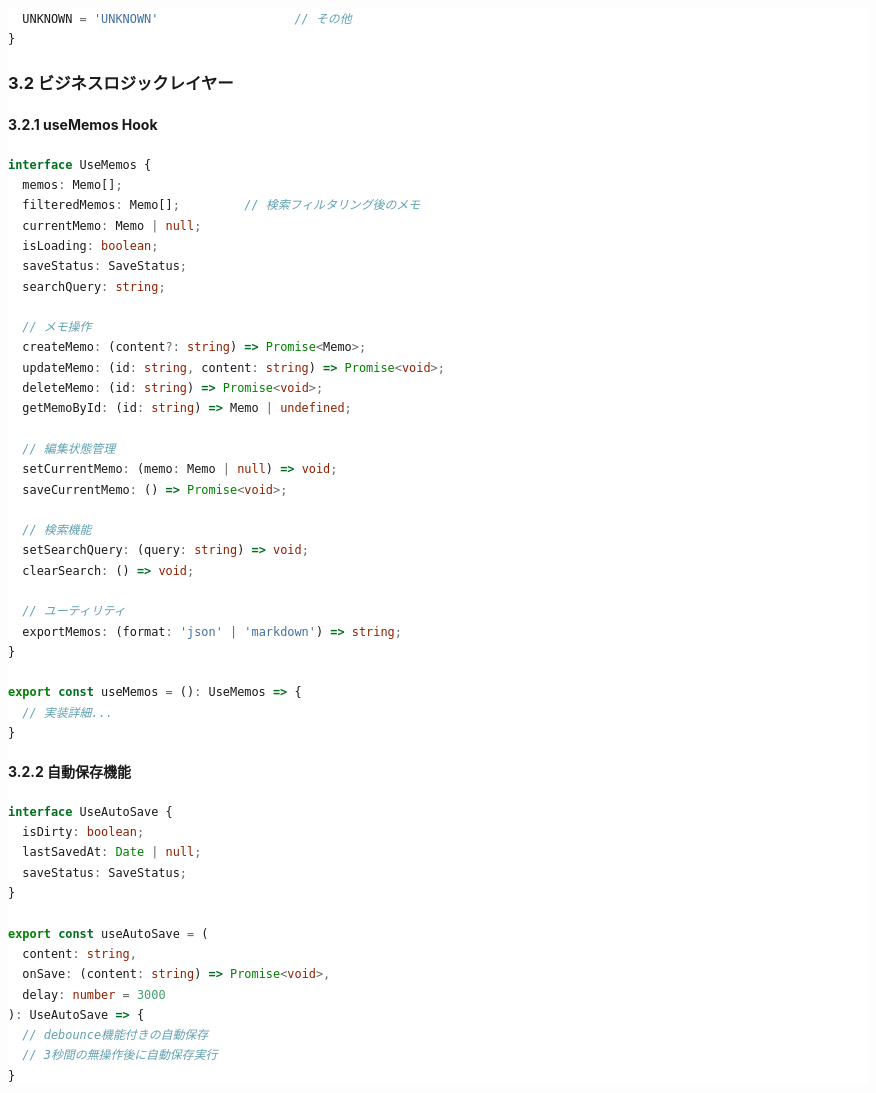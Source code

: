 ```typescript
  UNKNOWN = 'UNKNOWN'                   // その他
}
```

### 3.2 ビジネスロジックレイヤー

#### 3.2.1 useMemos Hook
```typescript
interface UseMemos {
  memos: Memo[];
  filteredMemos: Memo[];         // 検索フィルタリング後のメモ
  currentMemo: Memo | null;
  isLoading: boolean;
  saveStatus: SaveStatus;
  searchQuery: string;
  
  // メモ操作
  createMemo: (content?: string) => Promise<Memo>;
  updateMemo: (id: string, content: string) => Promise<void>;
  deleteMemo: (id: string) => Promise<void>;
  getMemoById: (id: string) => Memo | undefined;
  
  // 編集状態管理
  setCurrentMemo: (memo: Memo | null) => void;
  saveCurrentMemo: () => Promise<void>;
  
  // 検索機能
  setSearchQuery: (query: string) => void;
  clearSearch: () => void;
  
  // ユーティリティ
  exportMemos: (format: 'json' | 'markdown') => string;
}

export const useMemos = (): UseMemos => {
  // 実装詳細...
}
```

#### 3.2.2 自動保存機能
```typescript
interface UseAutoSave {
  isDirty: boolean;
  lastSavedAt: Date | null;
  saveStatus: SaveStatus;
}

export const useAutoSave = (
  content: string,
  onSave: (content: string) => Promise<void>,
  delay: number = 3000
): UseAutoSave => {
  // debounce機能付きの自動保存
  // 3秒間の無操作後に自動保存実行
}
```
